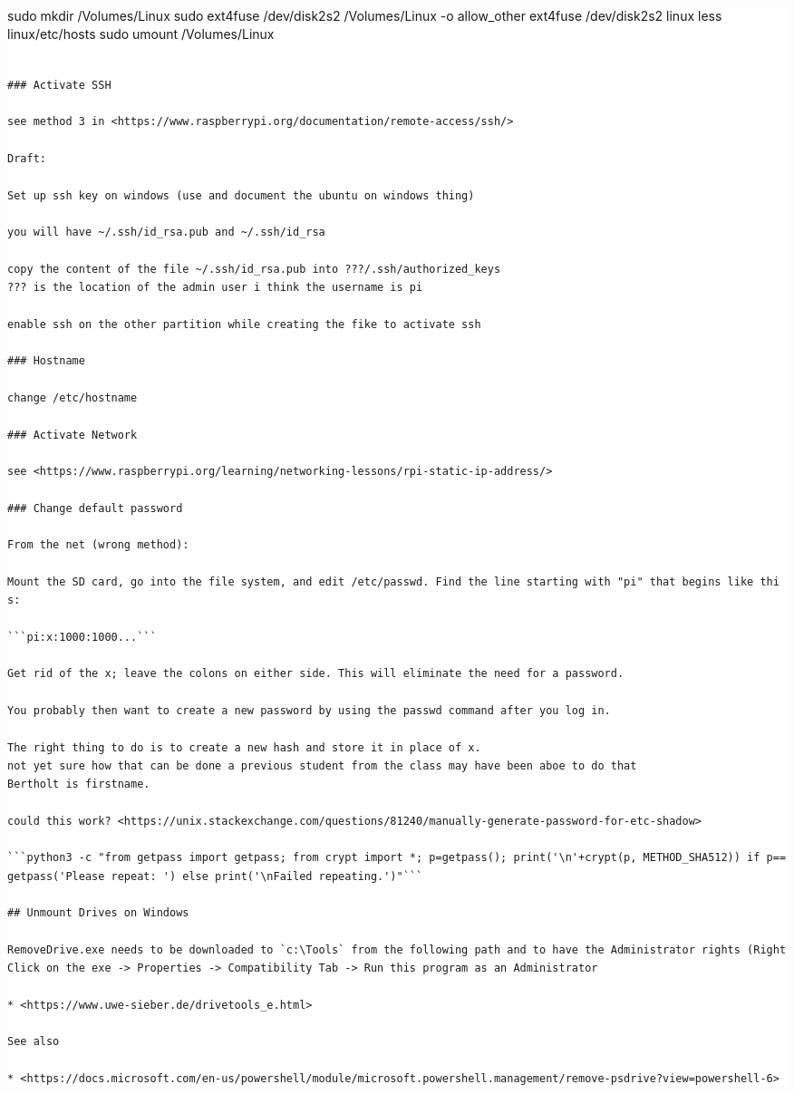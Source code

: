 sudo mkdir /Volumes/Linux
sudo ext4fuse /dev/disk2s2 /Volumes/Linux -o allow_other
ext4fuse /dev/disk2s2 linux
less linux/etc/hosts
sudo umount /Volumes/Linux 
```

### Activate SSH

see method 3 in <https://www.raspberrypi.org/documentation/remote-access/ssh/>

Draft:

Set up ssh key on windows (use and document the ubuntu on windows thing)

you will have ~/.ssh/id_rsa.pub and ~/.ssh/id_rsa

copy the content of the file ~/.ssh/id_rsa.pub into ???/.ssh/authorized_keys
??? is the location of the admin user i think the username is pi

enable ssh on the other partition while creating the fike to activate ssh

### Hostname

change /etc/hostname

### Activate Network

see <https://www.raspberrypi.org/learning/networking-lessons/rpi-static-ip-address/>

### Change default password

From the net (wrong method):

Mount the SD card, go into the file system, and edit /etc/passwd. Find the line starting with "pi" that begins like this:

```pi:x:1000:1000...```

Get rid of the x; leave the colons on either side. This will eliminate the need for a password.

You probably then want to create a new password by using the passwd command after you log in.

The right thing to do is to create a new hash and store it in place of x.
not yet sure how that can be done a previous student from the class may have been aboe to do that 
Bertholt is firstname.

could this work? <https://unix.stackexchange.com/questions/81240/manually-generate-password-for-etc-shadow>

```python3 -c "from getpass import getpass; from crypt import *; p=getpass(); print('\n'+crypt(p, METHOD_SHA512)) if p==getpass('Please repeat: ') else print('\nFailed repeating.')"```

## Unmount Drives on Windows

RemoveDrive.exe needs to be downloaded to `c:\Tools` from the following path and to have the Administrator rights (Right Click on the exe -> Properties -> Compatibility Tab -> Run this program as an Administrator

* <https://www.uwe-sieber.de/drivetools_e.html>

See also 

* <https://docs.microsoft.com/en-us/powershell/module/microsoft.powershell.management/remove-psdrive?view=powershell-6>
```